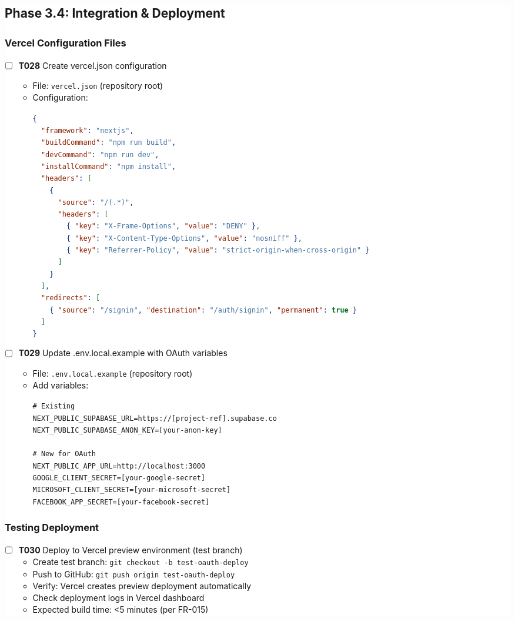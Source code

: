 
## Phase 3.4: Integration & Deployment

### Vercel Configuration Files
- [ ] **T028** Create vercel.json configuration
  - File: `vercel.json` (repository root)
  - Configuration:
    ```json
    {
      "framework": "nextjs",
      "buildCommand": "npm run build",
      "devCommand": "npm run dev",
      "installCommand": "npm install",
      "headers": [
        {
          "source": "/(.*)",
          "headers": [
            { "key": "X-Frame-Options", "value": "DENY" },
            { "key": "X-Content-Type-Options", "value": "nosniff" },
            { "key": "Referrer-Policy", "value": "strict-origin-when-cross-origin" }
          ]
        }
      ],
      "redirects": [
        { "source": "/signin", "destination": "/auth/signin", "permanent": true }
      ]
    }
    ```

- [ ] **T029** Update .env.local.example with OAuth variables
  - File: `.env.local.example` (repository root)
  - Add variables:
    ```
    # Existing
    NEXT_PUBLIC_SUPABASE_URL=https://[project-ref].supabase.co
    NEXT_PUBLIC_SUPABASE_ANON_KEY=[your-anon-key]

    # New for OAuth
    NEXT_PUBLIC_APP_URL=http://localhost:3000
    GOOGLE_CLIENT_SECRET=[your-google-secret]
    MICROSOFT_CLIENT_SECRET=[your-microsoft-secret]
    FACEBOOK_APP_SECRET=[your-facebook-secret]
    ```

### Testing Deployment
- [ ] **T030** Deploy to Vercel preview environment (test branch)
  - Create test branch: `git checkout -b test-oauth-deploy`
  - Push to GitHub: `git push origin test-oauth-deploy`
  - Verify: Vercel creates preview deployment automatically
  - Check deployment logs in Vercel dashboard
  - Expected build time: <5 minutes (per FR-015)
